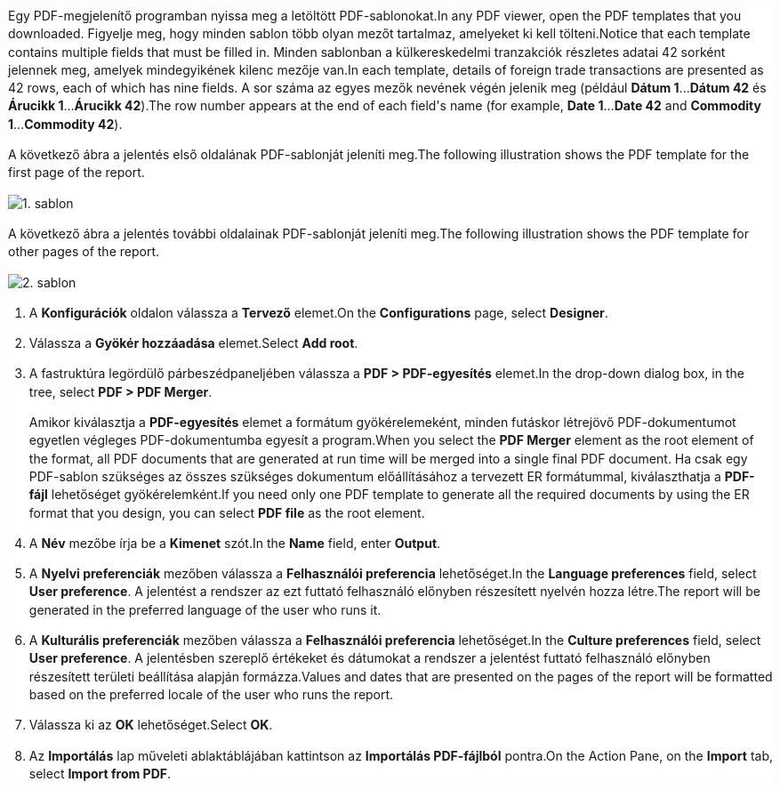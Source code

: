 <span data-ttu-id="c50f7-174">Egy PDF-megjelenítő programban nyissa meg a letöltött PDF-sablonokat.</span><span class="sxs-lookup"><span data-stu-id="c50f7-174">In any PDF viewer, open the PDF templates that you downloaded.</span></span> <span data-ttu-id="c50f7-175">Figyelje meg, hogy minden sablon több olyan mezőt tartalmaz, amelyeket ki kell tölteni.</span><span class="sxs-lookup"><span data-stu-id="c50f7-175">Notice that each template contains multiple fields that must be filled in.</span></span> <span data-ttu-id="c50f7-176">Minden sablonban a külkereskedelmi tranzakciók részletes adatai 42 sorként jelennek meg, amelyek mindegyikének kilenc mezője van.</span><span class="sxs-lookup"><span data-stu-id="c50f7-176">In each template, details of foreign trade transactions are presented as 42 rows, each of which has nine fields.</span></span> <span data-ttu-id="c50f7-177">A sor száma az egyes mezők nevének végén jelenik meg (például **Dátum 1**...**Dátum 42** és **Árucikk 1**...**Árucikk 42**).</span><span class="sxs-lookup"><span data-stu-id="c50f7-177">The row number appears at the end of each field's name (for example, **Date 1**…**Date 42** and **Commodity 1**…**Commodity 42**).</span></span>

<span data-ttu-id="c50f7-178">A következő ábra a jelentés első oldalának PDF-sablonját jeleníti meg.</span><span class="sxs-lookup"><span data-stu-id="c50f7-178">The following illustration shows the PDF template for the first page of the report.</span></span>

![1. sablon](media/rcs-ger-filloutpdf-template1.png)

<span data-ttu-id="c50f7-180">A következő ábra a jelentés további oldalainak PDF-sablonját jeleníti meg.</span><span class="sxs-lookup"><span data-stu-id="c50f7-180">The following illustration shows the PDF template for other pages of the report.</span></span>

![2. sablon](media/rcs-ger-filloutpdf-template2.png)

1. <span data-ttu-id="c50f7-182">A **Konfigurációk** oldalon válassza a **Tervező** elemet.</span><span class="sxs-lookup"><span data-stu-id="c50f7-182">On the **Configurations** page, select **Designer**.</span></span>
2. <span data-ttu-id="c50f7-183">Válassza a **Gyökér hozzáadása** elemet.</span><span class="sxs-lookup"><span data-stu-id="c50f7-183">Select **Add root**.</span></span>
3. <span data-ttu-id="c50f7-184">A fastruktúra legördülő párbeszédpaneljében válassza a **PDF \> PDF-egyesítés** elemet.</span><span class="sxs-lookup"><span data-stu-id="c50f7-184">In the drop-down dialog box, in the tree, select **PDF \> PDF Merger**.</span></span>

    <span data-ttu-id="c50f7-185">Amikor kiválasztja a **PDF-egyesítés** elemet a formátum gyökérelemeként, minden futáskor létrejövő PDF-dokumentumot egyetlen végleges PDF-dokumentumba egyesít a program.</span><span class="sxs-lookup"><span data-stu-id="c50f7-185">When you select the **PDF Merger** element as the root element of the format, all PDF documents that are generated at run time will be merged into a single final PDF document.</span></span> <span data-ttu-id="c50f7-186">Ha csak egy PDF-sablon szükséges az összes szükséges dokumentum előállításához a tervezett ER formátummal, kiválaszthatja a **PDF-fájl** lehetőséget gyökérelemként.</span><span class="sxs-lookup"><span data-stu-id="c50f7-186">If you need only one PDF template to generate all the required documents by using the ER format that you design, you can select **PDF file** as the root element.</span></span>

4. <span data-ttu-id="c50f7-187">A **Név** mezőbe írja be a **Kimenet** szót.</span><span class="sxs-lookup"><span data-stu-id="c50f7-187">In the **Name** field, enter **Output**.</span></span>
5. <span data-ttu-id="c50f7-188">A **Nyelvi preferenciák** mezőben válassza a **Felhasználói preferencia** lehetőséget.</span><span class="sxs-lookup"><span data-stu-id="c50f7-188">In the **Language preferences** field, select **User preference**.</span></span> <span data-ttu-id="c50f7-189">A jelentést a rendszer az ezt futtató felhasználó előnyben részesített nyelvén hozza létre.</span><span class="sxs-lookup"><span data-stu-id="c50f7-189">The report will be generated in the preferred language of the user who runs it.</span></span>
6. <span data-ttu-id="c50f7-190">A **Kulturális preferenciák** mezőben válassza a **Felhasználói preferencia** lehetőséget.</span><span class="sxs-lookup"><span data-stu-id="c50f7-190">In the **Culture preferences** field, select **User preference**.</span></span> <span data-ttu-id="c50f7-191">A jelentésben szereplő értékeket és dátumokat a rendszer a jelentést futtató felhasználó előnyben részesített területi beállítása alapján formázza.</span><span class="sxs-lookup"><span data-stu-id="c50f7-191">Values and dates that are presented on the pages of the report will be formatted based on the preferred locale of the user who runs the report.</span></span>
7. <span data-ttu-id="c50f7-192">Válassza ki az **OK** lehetőséget.</span><span class="sxs-lookup"><span data-stu-id="c50f7-192">Select **OK**.</span></span>
8. <span data-ttu-id="c50f7-193">Az **Importálás** lap műveleti ablaktáblájában kattintson az **Importálás PDF-fájlból** pontra.</span><span class="sxs-lookup"><span data-stu-id="c50f7-193">On the Action Pane, on the **Import** tab, select **Import from PDF**.</span></span>
